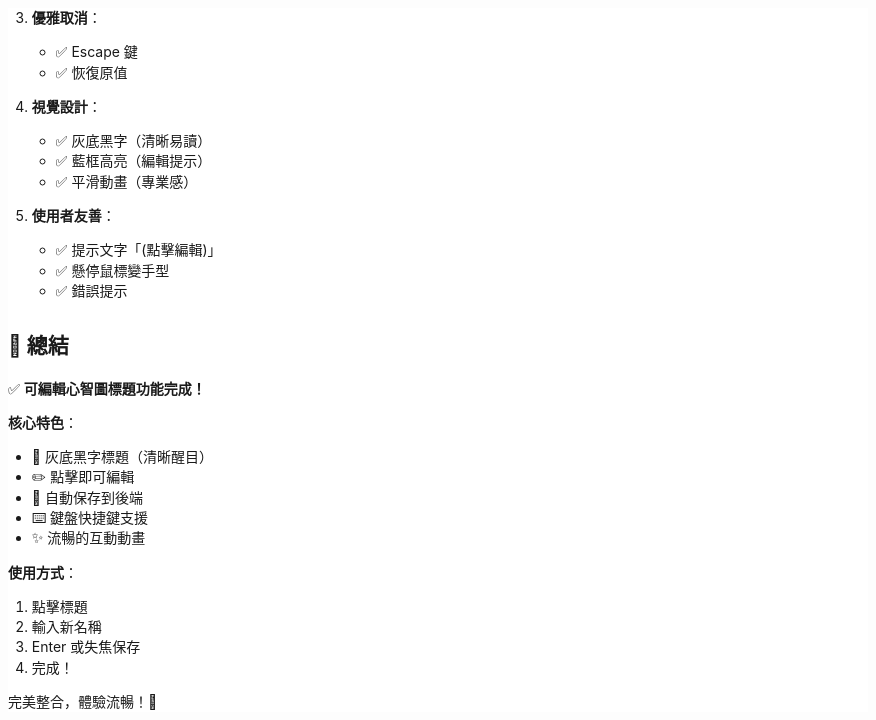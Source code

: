 3. **優雅取消**：
   - ✅ Escape 鍵
   - ✅ 恢復原值

4. **視覺設計**：
   - ✅ 灰底黑字（清晰易讀）
   - ✅ 藍框高亮（編輯提示）
   - ✅ 平滑動畫（專業感）

5. **使用者友善**：
   - ✅ 提示文字「(點擊編輯)」
   - ✅ 懸停鼠標變手型
   - ✅ 錯誤提示

## 🎉 總結

✅ **可編輯心智圖標題功能完成！**

**核心特色**：
- 🎨 灰底黑字標題（清晰醒目）
- ✏️ 點擊即可編輯
- 💾 自動保存到後端
- ⌨️ 鍵盤快捷鍵支援
- ✨ 流暢的互動動畫

**使用方式**：
1. 點擊標題
2. 輸入新名稱
3. Enter 或失焦保存
4. 完成！

完美整合，體驗流暢！🚀
